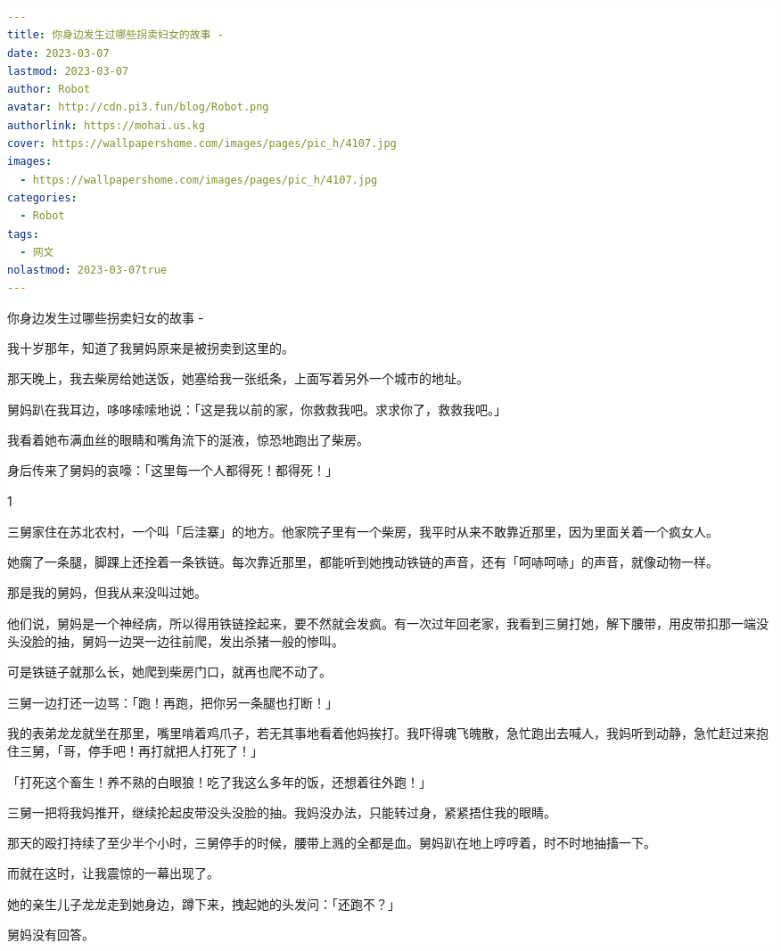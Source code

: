 ```yaml
---
title: 你身边发生过哪些拐卖妇女的故事 -
date: 2023-03-07
lastmod: 2023-03-07
author: Robot
avatar: http://cdn.pi3.fun/blog/Robot.png
authorlink: https://mohai.us.kg
cover: https://wallpapershome.com/images/pages/pic_h/4107.jpg
images:
  - https://wallpapershome.com/images/pages/pic_h/4107.jpg
categories:
  - Robot
tags:
  - 网文
nolastmod: 2023-03-07true
---
```




你身边发生过哪些拐卖妇女的故事 -

我十岁那年，知道了我舅妈原来是被拐卖到这里的。

那天晚上，我去柴房给她送饭，她塞给我一张纸条，上面写着另外一个城市的地址。

舅妈趴在我耳边，哆哆嗦嗦地说：「这是我以前的家，你救救我吧。求求你了，救救我吧。」

我看着她布满血丝的眼睛和嘴角流下的涎液，惊恐地跑出了柴房。

身后传来了舅妈的哀嚎：「这里每一个人都得死！都得死！」

1

三舅家住在苏北农村，一个叫「后洼寨」的地方。他家院子里有一个柴房，我平时从来不敢靠近那里，因为里面关着一个疯女人。

她瘸了一条腿，脚踝上还拴着一条铁链。每次靠近那里，都能听到她拽动铁链的声音，还有「呵哧呵哧」的声音，就像动物一样。

那是我的舅妈，但我从来没叫过她。

他们说，舅妈是一个神经病，所以得用铁链拴起来，要不然就会发疯。有一次过年回老家，我看到三舅打她，解下腰带，用皮带扣那一端没头没脸的抽，舅妈一边哭一边往前爬，发出杀猪一般的惨叫。

可是铁链子就那么长，她爬到柴房门口，就再也爬不动了。

三舅一边打还一边骂：「跑！再跑，把你另一条腿也打断！」

我的表弟龙龙就坐在那里，嘴里啃着鸡爪子，若无其事地看着他妈挨打。我吓得魂飞魄散，急忙跑出去喊人，我妈听到动静，急忙赶过来抱住三舅，「哥，停手吧！再打就把人打死了！」

「打死这个畜生！养不熟的白眼狼！吃了我这么多年的饭，还想着往外跑！」

三舅一把将我妈推开，继续抡起皮带没头没脸的抽。我妈没办法，只能转过身，紧紧捂住我的眼睛。

那天的殴打持续了至少半个小时，三舅停手的时候，腰带上溅的全都是血。舅妈趴在地上哼哼着，时不时地抽搐一下。

而就在这时，让我震惊的一幕出现了。

她的亲生儿子龙龙走到她身边，蹲下来，拽起她的头发问：「还跑不？」

舅妈没有回答。
